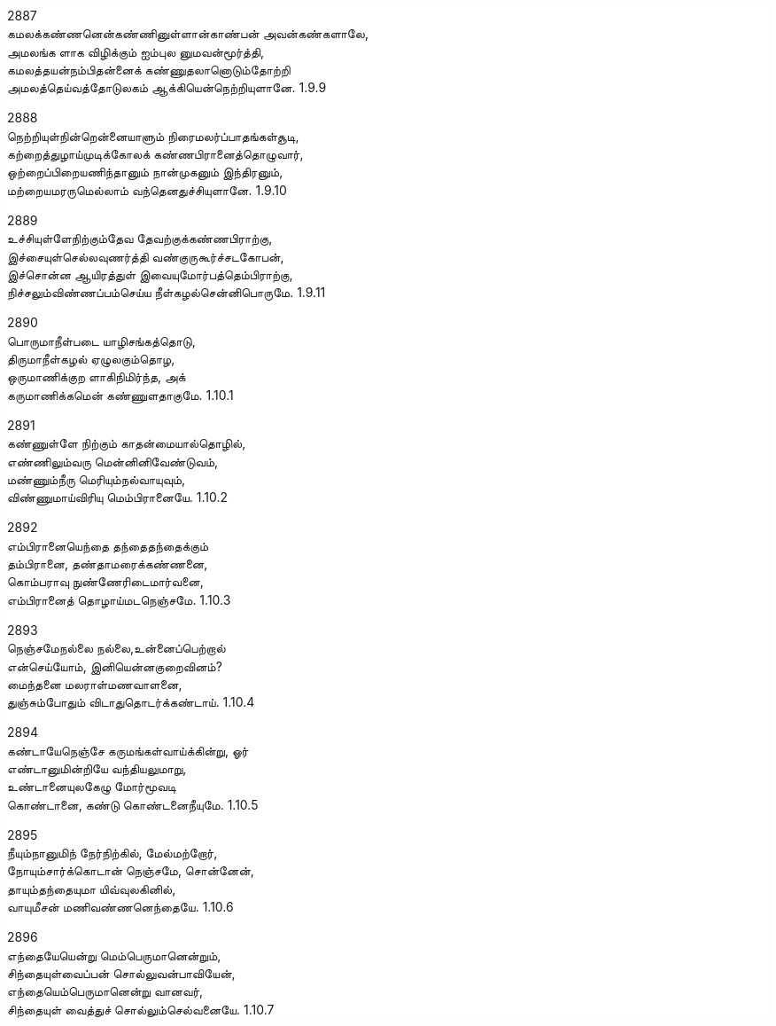 2887  
கமலக்கண்ணனென்கண்ணினுள்ளான்காண்பன் அவன்கண்களாலே,  
அமலங்க ளாக விழிக்கும் ஐம்புல னுமவன்மூர்த்தி,  
கமலத்தயன்நம்பிதன்னைக் கண்ணுதலானொடும்தோற்றி  
அமலத்தெய்வத்தோடுலகம் ஆக்கியென்நெற்றியுளானே. 1.9.9  
  
2888  
நெற்றியுள்நின்றென்னையாளும் நிரைமலர்ப்பாதங்கள்சூடி,  
கற்றைத்துழாய்முடிக்கோலக் கண்ணபிரானைத்தொழுவார்,  
ஒற்றைப்பிறையணிந்தானும் நான்முகனும் இந்திரனும்,  
மற்றையமரருமெல்லாம் வந்தெனதுச்சியுளானே. 1.9.10  
  
2889  
உச்சியுள்ளேநிற்கும்தேவ தேவற்குக்கண்ணபிராற்கு,  
இச்சையுள்செல்லவுணர்த்தி வண்குருகூர்ச்சடகோபன்,  
இச்சொன்ன ஆயிரத்துள் இவையுமோர்பத்தெம்பிராற்கு,  
நிச்சலும்விண்ணப்பம்செய்ய நீள்கழல்சென்னிபொருமே. 1.9.11  
  
2890  
பொருமாநீள்படை யாழிசங்கத்தொடு,  
திருமாநீள்கழல் ஏழுலகும்தொழ,  
ஒருமாணிக்குற ளாகிநிமிர்ந்த, அக்  
கருமாணிக்கமென் கண்ணுளதாகுமே. 1.10.1  
  
2891  
கண்ணுள்ளே நிற்கும் காதன்மையால்தொழில்,  
எண்ணிலும்வரு மென்னினிவேண்டுவம்,  
மண்ணும்நீரு மெரியும்நல்வாயுவும்,  
விண்ணுமாய்விரியு மெம்பிரானையே. 1.10.2  
  
2892  
எம்பிரானையெந்தை தந்தைதந்தைக்கும்  
தம்பிரானை, தண்தாமரைக்கண்ணனை,  
கொம்பராவு நுண்ணேரிடைமார்வனை,  
எம்பிரானைத் தொழாய்மடநெஞ்சமே. 1.10.3  
  
2893  
நெஞ்சமேநல்லை நல்லை,உன்னைப்பெற்றால்  
என்செய்யோம், இனியென்னகுறைவினம்?  
மைந்தனை மலராள்மணவாளனை,  
துஞ்சும்போதும் விடாதுதொடர்க்கண்டாய். 1.10.4  
  
2894  
கண்டாயேநெஞ்சே கருமங்கள்வாய்க்கின்று, ஓர்  
எண்டானுமின்றியே வந்தியலுமாறு,  
உண்டானையுலகேழு மோர்மூவடி  
கொண்டானை, கண்டு கொண்டனைநீயுமே. 1.10.5  
  
2895  
நீயும்நானுமிந் நேர்நிற்கில், மேல்மற்றோர்,  
நோயும்சார்க்கொடான் நெஞ்சமே, சொன்னேன்,  
தாயும்தந்தையுமா யிவ்வுலகினில்,  
வாயுமீசன் மணிவண்ணனெந்தையே. 1.10.6  
  
2896  
எந்தையேயென்று மெம்பெருமானென்றும்,  
சிந்தையுள்வைப்பன் சொல்லுவன்பாவியேன்,  
எந்தையெம்பெருமானென்று வானவர்,  
சிந்தையுள் வைத்துச் சொல்லும்செல்வனையே. 1.10.7  
  
